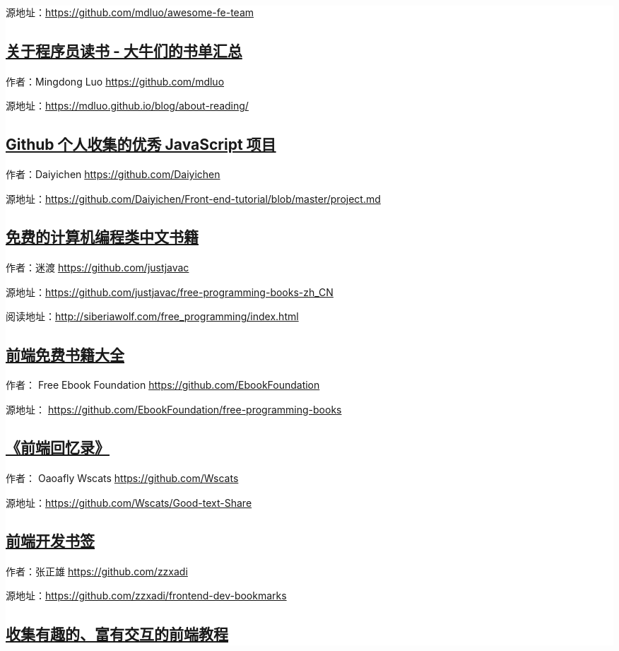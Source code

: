 源地址：https://github.com/mdluo/awesome-fe-team

## [关于程序员读书 - 大牛们的书单汇总](https://github.com/helloqingfeng/Awsome-Front-End-learning-resource/tree/master/11-about-reading)

作者：Mingdong Luo https://github.com/mdluo

源地址：https://mdluo.github.io/blog/about-reading/

## [Github 个人收集的优秀 JavaScript 项目](https://github.com/helloqingfeng/Awsome-Front-End-learning-resource/tree/master/12-JavaScript-project)

作者：Daiyichen https://github.com/Daiyichen

源地址：https://github.com/Daiyichen/Front-end-tutorial/blob/master/project.md

## [免费的计算机编程类中文书籍](https://github.com/helloqingfeng/Awsome-Front-End-learning-resource/tree/master/13-free-programming-books-zh_CN-master)

作者：迷渡 https://github.com/justjavac

源地址：https://github.com/justjavac/free-programming-books-zh_CN

阅读地址：http://siberiawolf.com/free_programming/index.html

## [前端免费书籍大全](https://github.com/EbookFoundation/free-programming-books)

作者： Free Ebook Foundation https://github.com/EbookFoundation

源地址： https://github.com/EbookFoundation/free-programming-books

## [《前端回忆录》](https://github.com/Wscats/Good-text-Share)

作者： Oaoafly Wscats https://github.com/Wscats

源地址：https://github.com/Wscats/Good-text-Share

## [前端开发书签](https://github.com/helloqingfeng/Awsome-Front-End-learning-resource/tree/master/14-frontend-dev-bookmarks-master)

作者：张正雄 https://github.com/zzxadi

源地址：https://github.com/zzxadi/frontend-dev-bookmarks

## [收集有趣的、富有交互的前端教程](https://github.com/helloqingfeng/Awsome-Front-End-learning-resource/tree/master/15-fun-front-end-tutorials-master)
